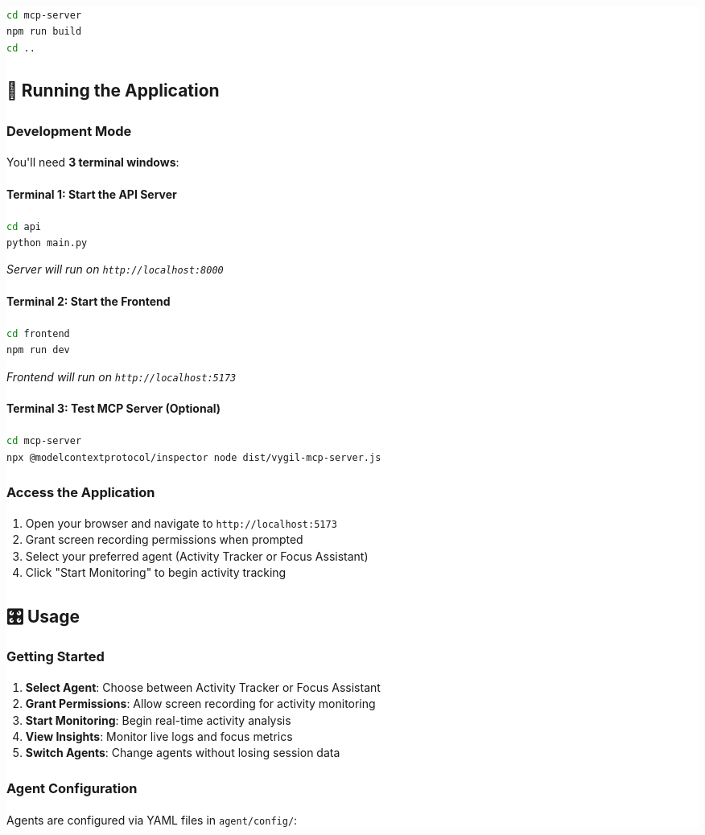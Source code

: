 ```bash
cd mcp-server
npm run build
cd ..
```

## 🚀 Running the Application

### Development Mode

You'll need **3 terminal windows**:

#### Terminal 1: Start the API Server
```bash
cd api
python main.py
```
*Server will run on `http://localhost:8000`*

#### Terminal 2: Start the Frontend
```bash
cd frontend
npm run dev
```
*Frontend will run on `http://localhost:5173`*

#### Terminal 3: Test MCP Server (Optional)
```bash
cd mcp-server
npx @modelcontextprotocol/inspector node dist/vygil-mcp-server.js
```

### Access the Application

1. Open your browser and navigate to `http://localhost:5173`
2. Grant screen recording permissions when prompted
3. Select your preferred agent (Activity Tracker or Focus Assistant)
4. Click "Start Monitoring" to begin activity tracking

## 🎛️ Usage

### Getting Started

1. **Select Agent**: Choose between Activity Tracker or Focus Assistant
2. **Grant Permissions**: Allow screen recording for activity monitoring
3. **Start Monitoring**: Begin real-time activity analysis
4. **View Insights**: Monitor live logs and focus metrics
5. **Switch Agents**: Change agents without losing session data

### Agent Configuration

Agents are configured via YAML files in `agent/config/`:
